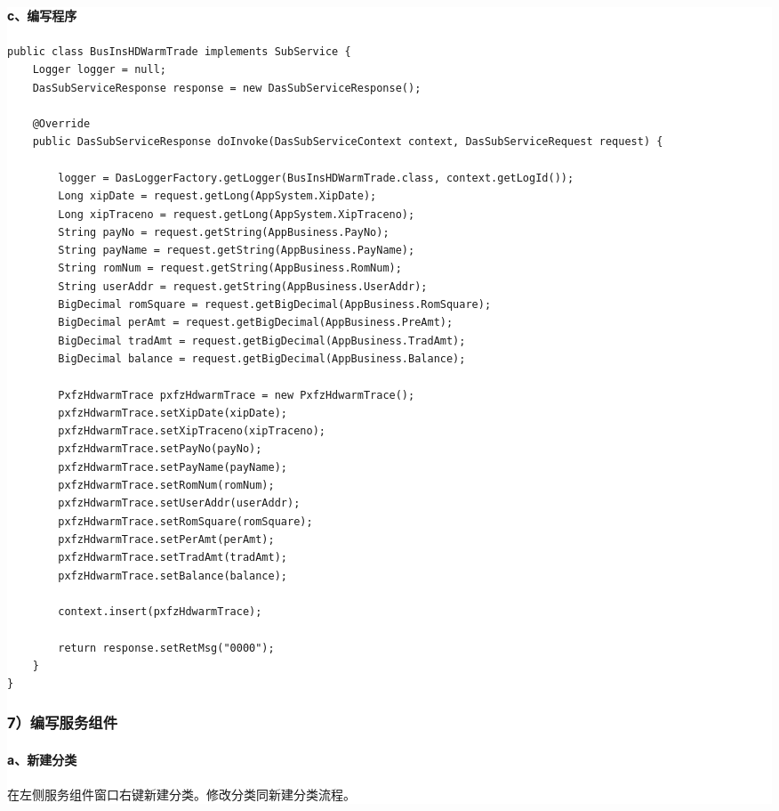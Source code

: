 #### c、编写程序

	public class BusInsHDWarmTrade implements SubService {
		Logger logger = null;
		DasSubServiceResponse response = new DasSubServiceResponse();
	
		@Override
		public DasSubServiceResponse doInvoke(DasSubServiceContext context, DasSubServiceRequest request) {
		
			logger = DasLoggerFactory.getLogger(BusInsHDWarmTrade.class, context.getLogId());		
			Long xipDate = request.getLong(AppSystem.XipDate);
			Long xipTraceno = request.getLong(AppSystem.XipTraceno);
			String payNo = request.getString(AppBusiness.PayNo);
			String payName = request.getString(AppBusiness.PayName);
			String romNum = request.getString(AppBusiness.RomNum);
			String userAddr = request.getString(AppBusiness.UserAddr);
			BigDecimal romSquare = request.getBigDecimal(AppBusiness.RomSquare);
			BigDecimal perAmt = request.getBigDecimal(AppBusiness.PreAmt);
			BigDecimal tradAmt = request.getBigDecimal(AppBusiness.TradAmt);
			BigDecimal balance = request.getBigDecimal(AppBusiness.Balance);
		
			PxfzHdwarmTrace pxfzHdwarmTrace = new PxfzHdwarmTrace();
			pxfzHdwarmTrace.setXipDate(xipDate);
			pxfzHdwarmTrace.setXipTraceno(xipTraceno);
			pxfzHdwarmTrace.setPayNo(payNo);
			pxfzHdwarmTrace.setPayName(payName);
			pxfzHdwarmTrace.setRomNum(romNum);
			pxfzHdwarmTrace.setUserAddr(userAddr);
			pxfzHdwarmTrace.setRomSquare(romSquare);
			pxfzHdwarmTrace.setPerAmt(perAmt);
			pxfzHdwarmTrace.setTradAmt(tradAmt);
			pxfzHdwarmTrace.setBalance(balance);
		
			context.insert(pxfzHdwarmTrace);
		
			return response.setRetMsg("0000");
		}
	}
### 7）编写服务组件

#### a、新建分类

在左侧服务组件窗口右键新建分类。修改分类同新建分类流程。
